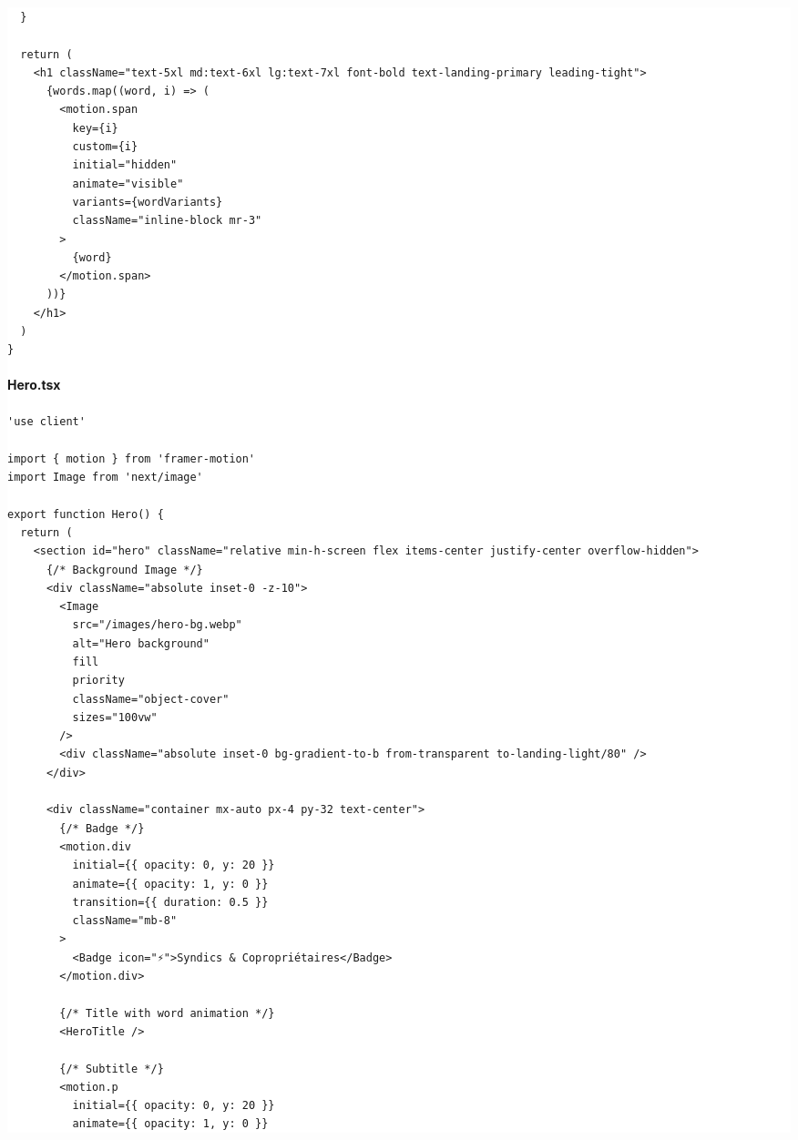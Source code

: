 ```tsx
  }

  return (
    <h1 className="text-5xl md:text-6xl lg:text-7xl font-bold text-landing-primary leading-tight">
      {words.map((word, i) => (
        <motion.span
          key={i}
          custom={i}
          initial="hidden"
          animate="visible"
          variants={wordVariants}
          className="inline-block mr-3"
        >
          {word}
        </motion.span>
      ))}
    </h1>
  )
}
```

#### Hero.tsx
```tsx
'use client'

import { motion } from 'framer-motion'
import Image from 'next/image'

export function Hero() {
  return (
    <section id="hero" className="relative min-h-screen flex items-center justify-center overflow-hidden">
      {/* Background Image */}
      <div className="absolute inset-0 -z-10">
        <Image
          src="/images/hero-bg.webp"
          alt="Hero background"
          fill
          priority
          className="object-cover"
          sizes="100vw"
        />
        <div className="absolute inset-0 bg-gradient-to-b from-transparent to-landing-light/80" />
      </div>

      <div className="container mx-auto px-4 py-32 text-center">
        {/* Badge */}
        <motion.div
          initial={{ opacity: 0, y: 20 }}
          animate={{ opacity: 1, y: 0 }}
          transition={{ duration: 0.5 }}
          className="mb-8"
        >
          <Badge icon="⚡">Syndics & Copropriétaires</Badge>
        </motion.div>

        {/* Title with word animation */}
        <HeroTitle />

        {/* Subtitle */}
        <motion.p
          initial={{ opacity: 0, y: 20 }}
          animate={{ opacity: 1, y: 0 }}
```